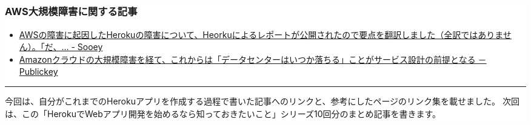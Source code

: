 
### AWS大規模障害に関する記事

- [AWSの障害に起因したHerokuの障害について、Heorkuによるレポートが公開されたので要点を翻訳しました（全訳ではありません）。「だ、... - Sooey](http://journal.sooey.com/130)
- [Amazonクラウドの大規模障害を経て、これからは「データセンターはいつか落ちる」ことがサービス設計の前提となる － Publickey](http://www.publickey1.jp/blog/11/amazon_10.html)

---

今回は、自分がこれまでのHerokuアプリを作成する過程で書いた記事へのリンクと、参考にしたページのリンク集を載せました。
次回は、この「HerokuでWebアプリ開発を始めるなら知っておきたいこと」シリーズ10回分のまとめ記事を書きます。
